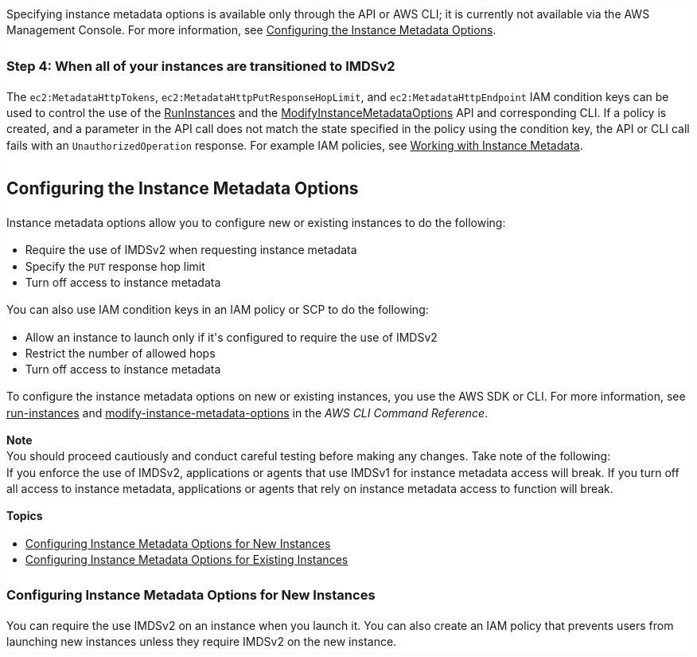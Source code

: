 Specifying instance metadata options is available only through the API or AWS CLI; it is currently not available via the AWS Management Console\. For more information, see [Configuring the Instance Metadata Options](#configuring-instance-metadata-options)\.

### Step 4: When all of your instances are transitioned to IMDSv2<a name="path-step-4"></a>

The `ec2:MetadataHttpTokens`, `ec2:MetadataHttpPutResponseHopLimit`, and `ec2:MetadataHttpEndpoint` IAM condition keys can be used to control the use of the [RunInstances](https://docs.aws.amazon.com/AWSEC2/latest/APIReference/API_RunInstances.html) and the [ModifyInstanceMetadataOptions](https://docs.aws.amazon.com/AWSEC2/latest/APIReference/API_ModifyInstanceMetadataOptions.html) API and corresponding CLI\. If a policy is created, and a parameter in the API call does not match the state specified in the policy using the condition key, the API or CLI call fails with an `UnauthorizedOperation` response\. For example IAM policies, see [Working with Instance Metadata](ExamplePolicies_EC2.md#iam-example-instance-metadata)\.

## Configuring the Instance Metadata Options<a name="configuring-instance-metadata-options"></a>

Instance metadata options allow you to configure new or existing instances to do the following:
+ Require the use of IMDSv2 when requesting instance metadata
+ Specify the `PUT` response hop limit
+ Turn off access to instance metadata

You can also use IAM condition keys in an IAM policy or SCP to do the following:
+ Allow an instance to launch only if it's configured to require the use of IMDSv2
+ Restrict the number of allowed hops
+ Turn off access to instance metadata

To configure the instance metadata options on new or existing instances, you use the AWS SDK or CLI\. For more information, see [run\-instances](https://docs.aws.amazon.com/cli/latest/reference/ec2/run-instances.html) and [modify\-instance\-metadata\-options](https://docs.aws.amazon.com/cli/latest/reference/ec2/modify-instance-metadata-options.html) in the *AWS CLI Command Reference*\.

**Note**  
You should proceed cautiously and conduct careful testing before making any changes\. Take note of the following:  
If you enforce the use of IMDSv2, applications or agents that use IMDSv1 for instance metadata access will break\.
If you turn off all access to instance metadata, applications or agents that rely on instance metadata access to function will break\.

**Topics**
+ [Configuring Instance Metadata Options for New Instances](#configuring-IMDS-new-instances)
+ [Configuring Instance Metadata Options for Existing Instances](#configuring-IMDS-existing-instances)

### Configuring Instance Metadata Options for New Instances<a name="configuring-IMDS-new-instances"></a>

You can require the use IMDSv2 on an instance when you launch it\. You can also create an IAM policy that prevents users from launching new instances unless they require IMDSv2 on the new instance\.
